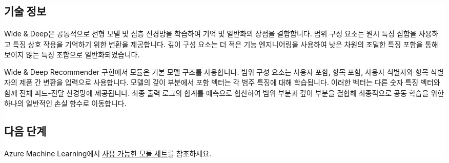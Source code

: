 ##  <a name="technical-notes"></a>기술 정보

Wide & Deep은 공통적으로 선형 모델 및 심층 신경망을 학습하여 기억 및 일반화의 장점을 결합합니다. 범위 구성 요소는 원시 특징 집합을 사용하고 특징 상호 작용을 기억하기 위한 변환을 제공합니다. 깊이 구성 요소는 더 적은 기능 엔지니어링을 사용하여 낮은 차원의 조밀한 특징 포함을 통해 보이지 않는 특징 조합으로 일반화되었습니다. 

Wide & Deep Recommender 구현에서 모듈은 기본 모델 구조를 사용합니다. 범위 구성 요소는 사용자 포함, 항목 포함, 사용자 식별자와 항목 식별자의 제품 간 변환을 입력으로 사용합니다. 모델의 깊이 부분에서 포함 벡터는 각 범주 특징에 대해 학습됩니다. 이러한 벡터는 다른 숫자 특징 벡터와 함께 전체 피드-전달 신경망에 제공됩니다. 최종 출력 로그의 합계를 예측으로 합산하여 범위 부분과 깊이 부분을 결합해 최종적으로 공동 학습을 위한 하나의 일반적인 손실 함수로 이동합니다.


## <a name="next-steps"></a>다음 단계

Azure Machine Learning에서 [사용 가능한 모듈 세트](module-reference.md)를 참조하세요. 
